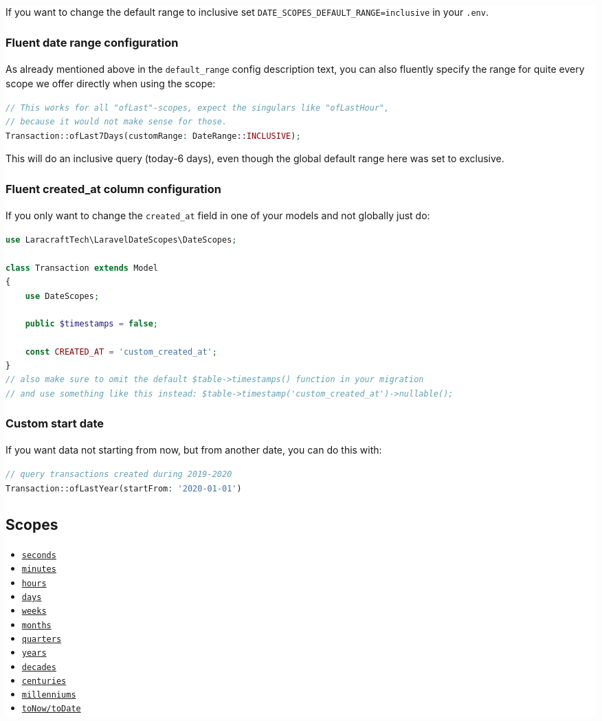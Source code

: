 If you want to change the default range to inclusive set `DATE_SCOPES_DEFAULT_RANGE=inclusive` in your `.env`.

### Fluent date range configuration

As already mentioned above in the `default_range` config description text,
you can also fluently specify the range for quite every scope we offer
directly when using the scope:

```php
// This works for all "ofLast"-scopes, expect the singulars like "ofLastHour",
// because it would not make sense for those.
Transaction::ofLast7Days(customRange: DateRange::INCLUSIVE);
```

This will do an inclusive query (today-6 days), even though the global default range here was set to exclusive.

### Fluent created_at column configuration

If you only want to change the ```created_at``` field in one of your models and not globally just do:

```php
use LaracraftTech\LaravelDateScopes\DateScopes;

class Transaction extends Model
{
    use DateScopes;
    
    public $timestamps = false;

    const CREATED_AT = 'custom_created_at';
}
// also make sure to omit the default $table->timestamps() function in your migration
// and use something like this instead: $table->timestamp('custom_created_at')->nullable();
```

### Custom start date

If you want data not starting from now, but from another date, you can do this with:

```php
// query transactions created during 2019-2020
Transaction::ofLastYear(startFrom: '2020-01-01')
```

## Scopes

- [`seconds`](#seconds)
- [`minutes`](#minutes)
- [`hours`](#hours)
- [`days`](#days)
- [`weeks`](#weeks)
- [`months`](#months)
- [`quarters`](#quarters)
- [`years`](#years)
- [`decades`](#decades)
- [`centuries`](#centuries)
- [`millenniums`](#millenniums)
- [`toNow/toDate`](#toNowtoDate)
